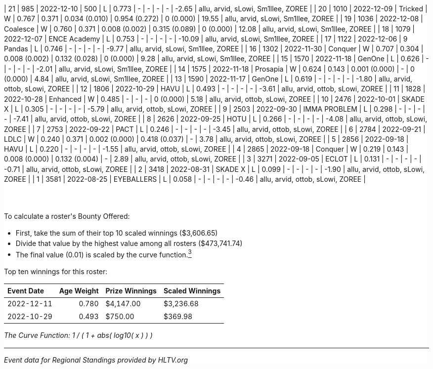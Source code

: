 |           21 |      985 | 2022-12-10 | 500             | L   | 0.773      | -            | -                | -                | -         |    -2.65 | allu, arvid, sLowi, Sm1llee, ZOREE |
|           20 |     1010 | 2022-12-09 | Tricked         | W   | 0.767      | 0.371        | 0.034 (0.010)    | 0.954 (0.272)    | 0 (0.000) |    19.55 | allu, arvid, sLowi, Sm1llee, ZOREE |
|           19 |     1036 | 2022-12-08 | Coalesce        | W   | 0.760      | 0.371        | 0.008 (0.002)    | 0.315 (0.089)    | 0 (0.000) |    12.08 | allu, arvid, sLowi, Sm1llee, ZOREE |
|           18 |     1079 | 2022-12-07 | ENCE Academy    | L   | 0.753      | -            | -                | -                | -         |   -10.09 | allu, arvid, sLowi, Sm1llee, ZOREE |
|           17 |     1122 | 2022-12-06 | 9 Pandas        | L   | 0.746      | -            | -                | -                | -         |    -9.77 | allu, arvid, sLowi, Sm1llee, ZOREE |
|           16 |     1302 | 2022-11-30 | Conquer         | W   | 0.707      | 0.304        | 0.008 (0.002)    | 0.132 (0.028)    | 0 (0.000) |     9.28 | allu, arvid, sLowi, Sm1llee, ZOREE |
|           15 |     1570 | 2022-11-18 | GenOne          | L   | 0.626      | -            | -                | -                | -         |    -2.01 | allu, arvid, sLowi, Sm1llee, ZOREE |
|           14 |     1575 | 2022-11-18 | Prosapia        | W   | 0.624      | 0.143        | 0.001 (0.000)    | -                | 0 (0.000) |     4.84 | allu, arvid, sLowi, Sm1llee, ZOREE |
|           13 |     1590 | 2022-11-17 | GenOne          | L   | 0.619      | -            | -                | -                | -         |    -1.80 | allu, arvid, ottob, sLowi, ZOREE   |
|           12 |     1806 | 2022-10-29 | HAVU            | L   | 0.493      | -            | -                | -                | -         |    -3.61 | allu, arvid, ottob, sLowi, ZOREE   |
|           11 |     1828 | 2022-10-28 | Enhanced        | W   | 0.485      | -            | -                | -                | 0 (0.000) |     5.18 | allu, arvid, ottob, sLowi, ZOREE   |
|           10 |     2476 | 2022-10-01 | SKADE X         | L   | 0.305      | -            | -                | -                | -         |    -5.79 | allu, arvid, ottob, sLowi, ZOREE   |
|            9 |     2503 | 2022-09-30 | IMMA PROBLEM    | L   | 0.298      | -            | -                | -                | -         |    -7.41 | allu, arvid, ottob, sLowi, ZOREE   |
|            8 |     2626 | 2022-09-25 | HOTU            | L   | 0.266      | -            | -                | -                | -         |    -4.08 | allu, arvid, ottob, sLowi, ZOREE   |
|            7 |     2753 | 2022-09-22 | PACT            | L   | 0.246      | -            | -                | -                | -         |    -3.45 | allu, arvid, ottob, sLowi, ZOREE   |
|            6 |     2784 | 2022-09-21 | LDLC            | W   | 0.240      | 0.371        | 0.002 (0.000)    | 0.418 (0.037)    | -         |     3.78 | allu, arvid, ottob, sLowi, ZOREE   |
|            5 |     2856 | 2022-09-18 | HAVU            | L   | 0.220      | -            | -                | -                | -         |    -1.55 | allu, arvid, ottob, sLowi, ZOREE   |
|            4 |     2865 | 2022-09-18 | Conquer         | W   | 0.219      | 0.143        | 0.008 (0.000)    | 0.132 (0.004)    | -         |     2.89 | allu, arvid, ottob, sLowi, ZOREE   |
|            3 |     3271 | 2022-09-05 | ECLOT           | L   | 0.131      | -            | -                | -                | -         |    -0.71 | allu, arvid, ottob, sLowi, ZOREE   |
|            2 |     3418 | 2022-08-31 | SKADE X         | L   | 0.099      | -            | -                | -                | -         |    -1.90 | allu, arvid, ottob, sLowi, ZOREE   |
|            1 |     3581 | 2022-08-25 | EYEBALLERS      | L   | 0.058      | -            | -                | -                | -         |    -0.46 | allu, arvid, ottob, sLowi, ZOREE   |

<br />
<span id="table2"></span><br />
To calculate a roster's Bounty Offered:<br />

- First, take the sum of their top 10 scaled winnings ($3,606.65)
- Divide that value by the highest value among all rosters ($473,741.74)
- The final value (0.01) is scaled by the curve function.[<sup>3</sup>](#curveFunction)

Top ten winnings for this roster:<br />

| Event Date | Age Weight | Prize Winnings | Scaled Winnings |
| :- | -: | :- | :- |
| 2022-12-11 |      0.780 | $4,147.00      | $3,236.68       |
| 2022-10-29 |      0.493 | $750.00        | $369.98         |


<span id="curveFunction"></span>_The Curve Function: 1 / ( 1 + abs( log10( x ) ) )_<br />

---
_Event data for Regional Standings provided by HLTV.org_<br />
